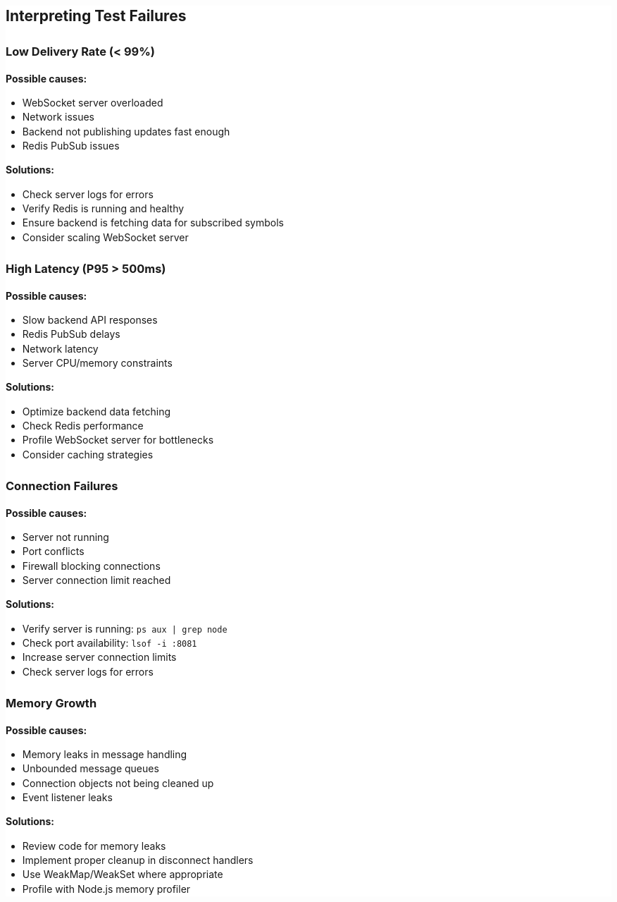 ## Interpreting Test Failures

### Low Delivery Rate (< 99%)

**Possible causes:**
- WebSocket server overloaded
- Network issues
- Backend not publishing updates fast enough
- Redis PubSub issues

**Solutions:**
- Check server logs for errors
- Verify Redis is running and healthy
- Ensure backend is fetching data for subscribed symbols
- Consider scaling WebSocket server

### High Latency (P95 > 500ms)

**Possible causes:**
- Slow backend API responses
- Redis PubSub delays
- Network latency
- Server CPU/memory constraints

**Solutions:**
- Optimize backend data fetching
- Check Redis performance
- Profile WebSocket server for bottlenecks
- Consider caching strategies

### Connection Failures

**Possible causes:**
- Server not running
- Port conflicts
- Firewall blocking connections
- Server connection limit reached

**Solutions:**
- Verify server is running: `ps aux | grep node`
- Check port availability: `lsof -i :8081`
- Increase server connection limits
- Check server logs for errors

### Memory Growth

**Possible causes:**
- Memory leaks in message handling
- Unbounded message queues
- Connection objects not being cleaned up
- Event listener leaks

**Solutions:**
- Review code for memory leaks
- Implement proper cleanup in disconnect handlers
- Use WeakMap/WeakSet where appropriate
- Profile with Node.js memory profiler
